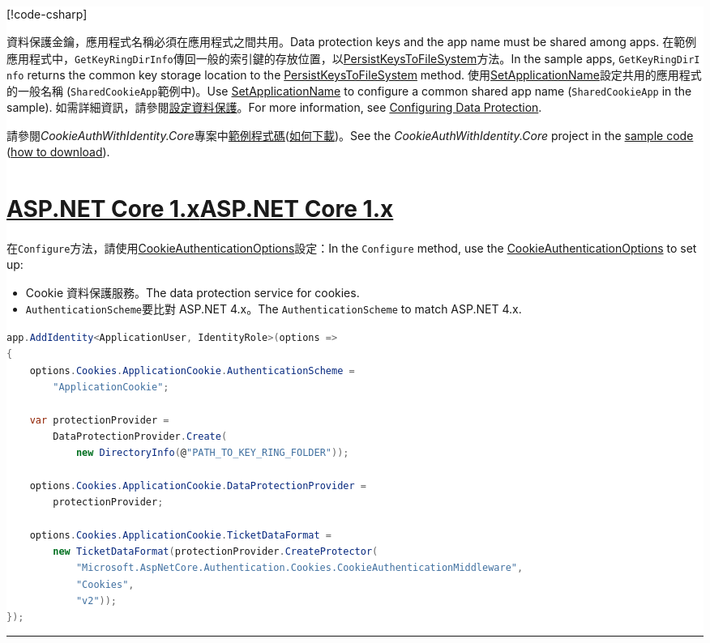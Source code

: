 [!code-csharp[](cookie-sharing/sample/CookieAuthWithIdentity.Core/Startup.cs?name=snippet1)]

<span data-ttu-id="7bed2-137">資料保護金鑰，應用程式名稱必須在應用程式之間共用。</span><span class="sxs-lookup"><span data-stu-id="7bed2-137">Data protection keys and the app name must be shared among apps.</span></span> <span data-ttu-id="7bed2-138">在範例應用程式中，`GetKeyRingDirInfo`傳回一般的索引鍵的存放位置，以[PersistKeysToFileSystem](/dotnet/api/microsoft.aspnetcore.dataprotection.dataprotectionbuilderextensions.persistkeystofilesystem)方法。</span><span class="sxs-lookup"><span data-stu-id="7bed2-138">In the sample apps, `GetKeyRingDirInfo` returns the common key storage location to the [PersistKeysToFileSystem](/dotnet/api/microsoft.aspnetcore.dataprotection.dataprotectionbuilderextensions.persistkeystofilesystem) method.</span></span> <span data-ttu-id="7bed2-139">使用[SetApplicationName](/dotnet/api/microsoft.aspnetcore.dataprotection.dataprotectionbuilderextensions.setapplicationname)設定共用的應用程式的一般名稱 (`SharedCookieApp`範例中)。</span><span class="sxs-lookup"><span data-stu-id="7bed2-139">Use [SetApplicationName](/dotnet/api/microsoft.aspnetcore.dataprotection.dataprotectionbuilderextensions.setapplicationname) to configure a common shared app name (`SharedCookieApp` in the sample).</span></span> <span data-ttu-id="7bed2-140">如需詳細資訊，請參閱[設定資料保護](xref:security/data-protection/configuration/overview)。</span><span class="sxs-lookup"><span data-stu-id="7bed2-140">For more information, see [Configuring Data Protection](xref:security/data-protection/configuration/overview).</span></span>

<span data-ttu-id="7bed2-141">請參閱*CookieAuthWithIdentity.Core*專案中[範例程式碼](https://github.com/aspnet/Docs/tree/master/aspnetcore/security/cookie-sharing/sample/)([如何下載](xref:tutorials/index#how-to-download-a-sample))。</span><span class="sxs-lookup"><span data-stu-id="7bed2-141">See the *CookieAuthWithIdentity.Core* project in the [sample code](https://github.com/aspnet/Docs/tree/master/aspnetcore/security/cookie-sharing/sample/) ([how to download](xref:tutorials/index#how-to-download-a-sample)).</span></span>

# <a name="aspnet-core-1xtabaspnetcore1x"></a>[<span data-ttu-id="7bed2-142">ASP.NET Core 1.x</span><span class="sxs-lookup"><span data-stu-id="7bed2-142">ASP.NET Core 1.x</span></span>](#tab/aspnetcore1x/)

<span data-ttu-id="7bed2-143">在`Configure`方法，請使用[CookieAuthenticationOptions](/dotnet/api/microsoft.aspnetcore.builder.cookieauthenticationoptions)設定：</span><span class="sxs-lookup"><span data-stu-id="7bed2-143">In the `Configure` method, use the [CookieAuthenticationOptions](/dotnet/api/microsoft.aspnetcore.builder.cookieauthenticationoptions) to set up:</span></span>

* <span data-ttu-id="7bed2-144">Cookie 資料保護服務。</span><span class="sxs-lookup"><span data-stu-id="7bed2-144">The data protection service for cookies.</span></span>
* <span data-ttu-id="7bed2-145">`AuthenticationScheme`要比對 ASP.NET 4.x。</span><span class="sxs-lookup"><span data-stu-id="7bed2-145">The `AuthenticationScheme` to match ASP.NET 4.x.</span></span>

```csharp
app.AddIdentity<ApplicationUser, IdentityRole>(options =>
{
    options.Cookies.ApplicationCookie.AuthenticationScheme = 
        "ApplicationCookie";

    var protectionProvider = 
        DataProtectionProvider.Create(
            new DirectoryInfo(@"PATH_TO_KEY_RING_FOLDER"));

    options.Cookies.ApplicationCookie.DataProtectionProvider = 
        protectionProvider;

    options.Cookies.ApplicationCookie.TicketDataFormat = 
        new TicketDataFormat(protectionProvider.CreateProtector(
            "Microsoft.AspNetCore.Authentication.Cookies.CookieAuthenticationMiddleware", 
            "Cookies", 
            "v2"));
});
```

---